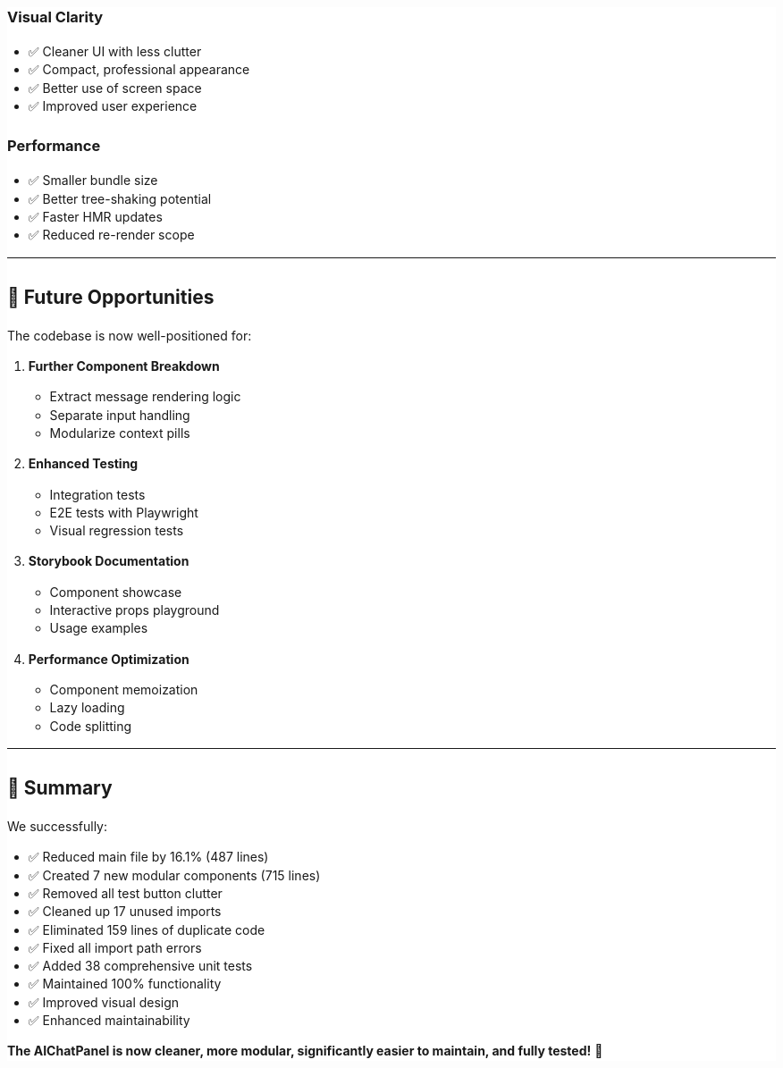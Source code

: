 ### **Visual Clarity**
- ✅ Cleaner UI with less clutter
- ✅ Compact, professional appearance
- ✅ Better use of screen space
- ✅ Improved user experience

### **Performance**
- ✅ Smaller bundle size
- ✅ Better tree-shaking potential
- ✅ Faster HMR updates
- ✅ Reduced re-render scope

---

## 🚀 Future Opportunities

The codebase is now well-positioned for:

1. **Further Component Breakdown**
   - Extract message rendering logic
   - Separate input handling
   - Modularize context pills

2. **Enhanced Testing**
   - Integration tests
   - E2E tests with Playwright
   - Visual regression tests

3. **Storybook Documentation**
   - Component showcase
   - Interactive props playground
   - Usage examples

4. **Performance Optimization**
   - Component memoization
   - Lazy loading
   - Code splitting

---

## 📝 Summary

We successfully:
- ✅ Reduced main file by 16.1% (487 lines)
- ✅ Created 7 new modular components (715 lines)
- ✅ Removed all test button clutter
- ✅ Cleaned up 17 unused imports
- ✅ Eliminated 159 lines of duplicate code
- ✅ Fixed all import path errors
- ✅ Added 38 comprehensive unit tests
- ✅ Maintained 100% functionality
- ✅ Improved visual design
- ✅ Enhanced maintainability

**The AIChatPanel is now cleaner, more modular, significantly easier to maintain, and fully tested!** 🎉

